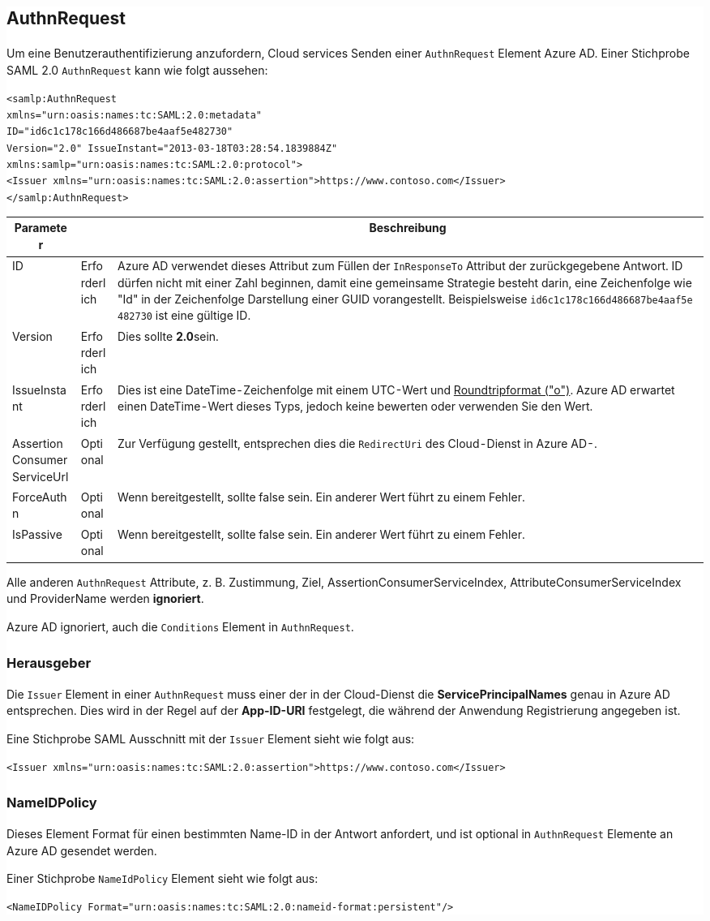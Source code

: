 ## <a name="authnrequest"></a>AuthnRequest

Um eine Benutzerauthentifizierung anzufordern, Cloud services Senden einer `AuthnRequest` Element Azure AD. Einer Stichprobe SAML 2.0 `AuthnRequest` kann wie folgt aussehen:

```
<samlp:AuthnRequest
xmlns="urn:oasis:names:tc:SAML:2.0:metadata"
ID="id6c1c178c166d486687be4aaf5e482730"
Version="2.0" IssueInstant="2013-03-18T03:28:54.1839884Z"
xmlns:samlp="urn:oasis:names:tc:SAML:2.0:protocol">
<Issuer xmlns="urn:oasis:names:tc:SAML:2.0:assertion">https://www.contoso.com</Issuer>
</samlp:AuthnRequest>
```


| Parameter | | Beschreibung |
| ----------------------- | ------------------------------- | --------------- |
| ID | Erforderlich | Azure AD verwendet dieses Attribut zum Füllen der `InResponseTo` Attribut der zurückgegebene Antwort. ID dürfen nicht mit einer Zahl beginnen, damit eine gemeinsame Strategie besteht darin, eine Zeichenfolge wie "Id" in der Zeichenfolge Darstellung einer GUID vorangestellt. Beispielsweise `id6c1c178c166d486687be4aaf5e482730` ist eine gültige ID. |
| Version | Erforderlich | Dies sollte **2.0**sein.|
| IssueInstant | Erforderlich | Dies ist eine DateTime-Zeichenfolge mit einem UTC-Wert und [Roundtripformat ("o")](https://msdn.microsoft.com/library/az4se3k1.aspx). Azure AD erwartet einen DateTime-Wert dieses Typs, jedoch keine bewerten oder verwenden Sie den Wert. |
| AssertionConsumerServiceUrl | Optional | Zur Verfügung gestellt, entsprechen dies die `RedirectUri` des Cloud-Dienst in Azure AD-. |
| ForceAuthn | Optional | Wenn bereitgestellt, sollte false sein. Ein anderer Wert führt zu einem Fehler.|
| IsPassive | Optional | Wenn bereitgestellt, sollte false sein. Ein anderer Wert führt zu einem Fehler. |  

Alle anderen `AuthnRequest` Attribute, z. B. Zustimmung, Ziel, AssertionConsumerServiceIndex, AttributeConsumerServiceIndex und ProviderName werden **ignoriert**.

Azure AD ignoriert, auch die `Conditions` Element in `AuthnRequest`.

### <a name="issuer"></a>Herausgeber

Die `Issuer` Element in einer `AuthnRequest` muss einer der in der Cloud-Dienst die **ServicePrincipalNames** genau in Azure AD entsprechen. Dies wird in der Regel auf der **App-ID-URI** festgelegt, die während der Anwendung Registrierung angegeben ist.

Eine Stichprobe SAML Ausschnitt mit der `Issuer` Element sieht wie folgt aus:

```
<Issuer xmlns="urn:oasis:names:tc:SAML:2.0:assertion">https://www.contoso.com</Issuer>
```

### <a name="nameidpolicy"></a>NameIDPolicy

Dieses Element Format für einen bestimmten Name-ID in der Antwort anfordert, und ist optional in `AuthnRequest` Elemente an Azure AD gesendet werden.

Einer Stichprobe `NameIdPolicy` Element sieht wie folgt aus:

```
<NameIDPolicy Format="urn:oasis:names:tc:SAML:2.0:nameid-format:persistent"/>
```

